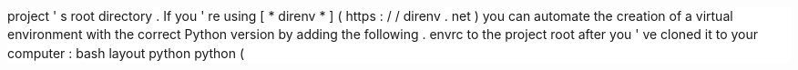 project
'
s
root
directory
.
If
you
'
re
using
[
*
direnv
*
]
(
https
:
/
/
direnv
.
net
)
you
can
automate
the
creation
of
a
virtual
environment
with
the
correct
Python
version
by
adding
the
following
.
envrc
to
the
project
root
after
you
'
ve
cloned
it
to
your
computer
:
bash
layout
python
python
(